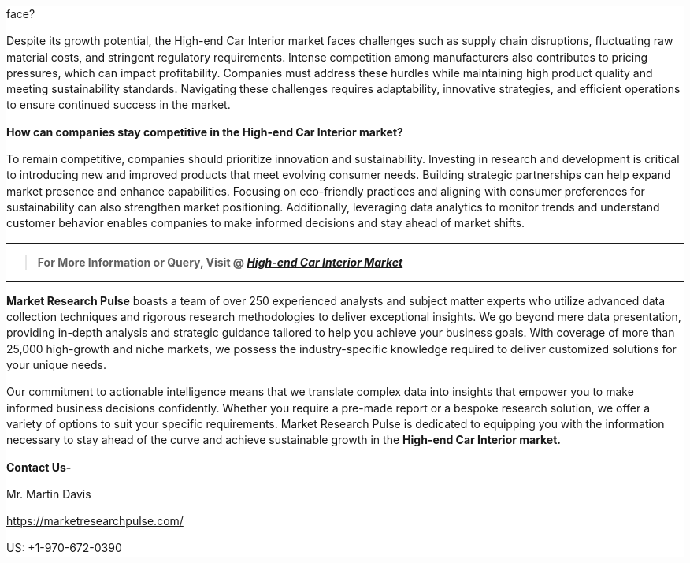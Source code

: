 face?</strong></p><p>Despite its growth potential, the High-end Car Interior market faces challenges such as supply chain disruptions, fluctuating raw material costs, and stringent regulatory requirements. Intense competition among manufacturers also contributes to pricing pressures, which can impact profitability. Companies must address these hurdles while maintaining high product quality and meeting sustainability standards. Navigating these challenges requires adaptability, innovative strategies, and efficient operations to ensure continued success in the market.</p><p><strong>How can companies stay competitive in the High-end Car Interior market?</strong></p><p>To remain competitive, companies should prioritize innovation and sustainability. Investing in research and development is critical to introducing new and improved products that meet evolving consumer needs. Building strategic partnerships can help expand market presence and enhance capabilities. Focusing on eco-friendly practices and aligning with consumer preferences for sustainability can also strengthen market positioning. Additionally, leveraging data analytics to monitor trends and understand customer behavior enables companies to make informed decisions and stay ahead of market shifts.</p><hr /><blockquote><p><strong>For More Information or Query, Visit @&nbsp;<em><a href="https://marketresearchpulse.com/report/140848/high-end-car-interior-market?utm_source=Linkedin&utm_medium=025">High-end Car Interior Market</a></em></strong></p></blockquote><hr /><p><strong>Market Research Pulse</strong> boasts a team of over 250 experienced analysts and subject matter experts who utilize advanced data collection techniques and rigorous research methodologies to deliver exceptional insights. We go beyond mere data presentation, providing in-depth analysis and strategic guidance tailored to help you achieve your business goals. With coverage of more than 25,000 high-growth and niche markets, we possess the industry-specific knowledge required to deliver customized solutions for your unique needs.</p><p>Our commitment to actionable intelligence means that we translate complex data into insights that empower you to make informed business decisions confidently. Whether you require a pre-made report or a bespoke research solution, we offer a variety of options to suit your specific requirements. Market Research Pulse is dedicated to equipping you with the information necessary to stay ahead of the curve and achieve sustainable growth in the <strong>High-end Car Interior market.</strong></p><p><strong>Contact Us-</strong></p><p>Mr. Martin Davis</p><p>https://marketresearchpulse.com/</p><p>US: +1-970-672-0390</p>
